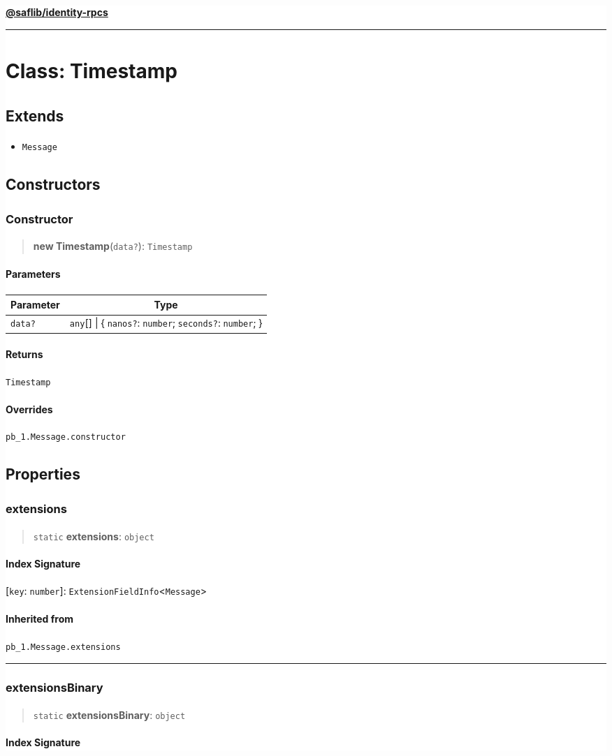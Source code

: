 [**@saflib/identity-rpcs**](../../../../index.md)

***

# Class: Timestamp

## Extends

- `Message`

## Constructors

### Constructor

> **new Timestamp**(`data?`): `Timestamp`

#### Parameters

| Parameter | Type |
| ------ | ------ |
| `data?` | `any`[] \| \{ `nanos?`: `number`; `seconds?`: `number`; \} |

#### Returns

`Timestamp`

#### Overrides

`pb_1.Message.constructor`

## Properties

### extensions

> `static` **extensions**: `object`

#### Index Signature

\[`key`: `number`\]: `ExtensionFieldInfo`\<`Message`\>

#### Inherited from

`pb_1.Message.extensions`

***

### extensionsBinary

> `static` **extensionsBinary**: `object`

#### Index Signature
